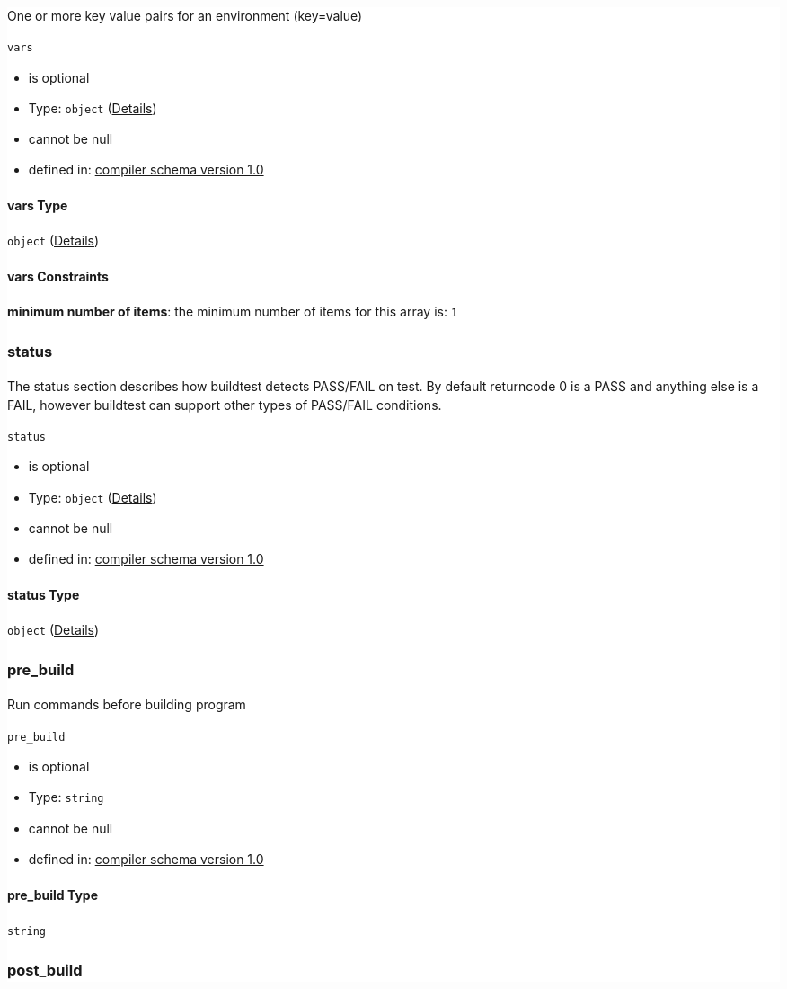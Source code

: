 One or more key value pairs for an environment (key=value)

`vars`

*   is optional

*   Type: `object` ([Details](definitions-definitions-env.md))

*   cannot be null

*   defined in: [compiler schema version 1.0](definitions-definitions-env.md "compiler-v1.0.schema.json#/definitions/compiler_declaration/properties/vars")

#### vars Type

`object` ([Details](definitions-definitions-env.md))

#### vars Constraints

**minimum number of items**: the minimum number of items for this array is: `1`

### status

The status section describes how buildtest detects PASS/FAIL on test. By default returncode 0 is a PASS and anything else is a FAIL, however buildtest can support other types of PASS/FAIL conditions.

`status`

*   is optional

*   Type: `object` ([Details](definitions-definitions-status.md))

*   cannot be null

*   defined in: [compiler schema version 1.0](definitions-definitions-status.md "compiler-v1.0.schema.json#/definitions/compiler_declaration/properties/status")

#### status Type

`object` ([Details](definitions-definitions-status.md))

### pre_build

Run commands before building program

`pre_build`

*   is optional

*   Type: `string`

*   cannot be null

*   defined in: [compiler schema version 1.0](compiler-v1-definitions-compiler_declaration-properties-pre_build.md "compiler-v1.0.schema.json#/definitions/compiler_declaration/properties/pre_build")

#### pre_build Type

`string`

### post_build
